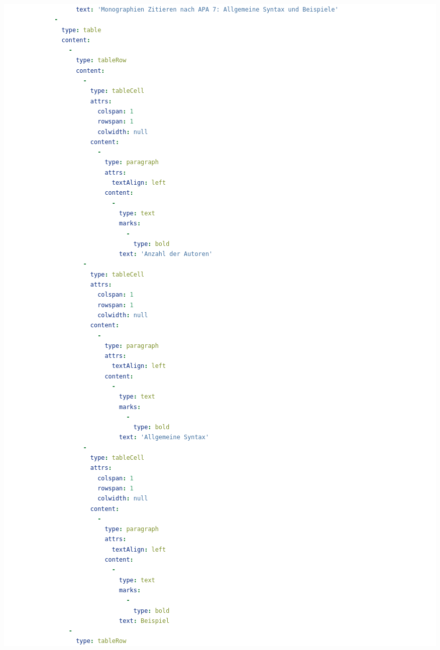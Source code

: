 ```yaml
                    text: 'Monographien Zitieren nach APA 7: Allgemeine Syntax und Beispiele'
              -
                type: table
                content:
                  -
                    type: tableRow
                    content:
                      -
                        type: tableCell
                        attrs:
                          colspan: 1
                          rowspan: 1
                          colwidth: null
                        content:
                          -
                            type: paragraph
                            attrs:
                              textAlign: left
                            content:
                              -
                                type: text
                                marks:
                                  -
                                    type: bold
                                text: 'Anzahl der Autoren'
                      -
                        type: tableCell
                        attrs:
                          colspan: 1
                          rowspan: 1
                          colwidth: null
                        content:
                          -
                            type: paragraph
                            attrs:
                              textAlign: left
                            content:
                              -
                                type: text
                                marks:
                                  -
                                    type: bold
                                text: 'Allgemeine Syntax'
                      -
                        type: tableCell
                        attrs:
                          colspan: 1
                          rowspan: 1
                          colwidth: null
                        content:
                          -
                            type: paragraph
                            attrs:
                              textAlign: left
                            content:
                              -
                                type: text
                                marks:
                                  -
                                    type: bold
                                text: Beispiel
                  -
                    type: tableRow
```